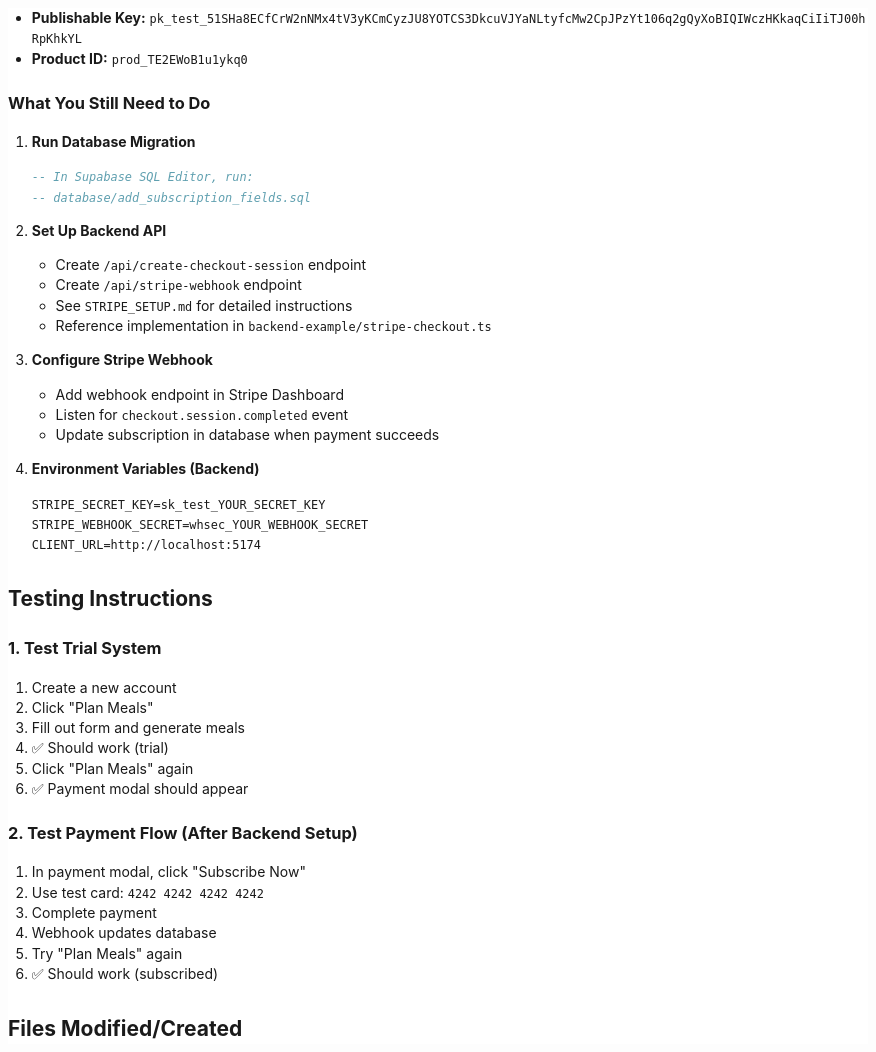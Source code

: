 - **Publishable Key:** `pk_test_51SHa8ECfCrW2nNMx4tV3yKCmCyzJU8YOTCS3DkcuVJYaNLtyfcMw2CpJPzYt106q2gQyXoBIQIWczHKkaqCiIiTJ00hRpKhkYL`
- **Product ID:** `prod_TE2EWoB1u1ykq0`

### What You Still Need to Do

1. **Run Database Migration**

   ```sql
   -- In Supabase SQL Editor, run:
   -- database/add_subscription_fields.sql
   ```

2. **Set Up Backend API**

   - Create `/api/create-checkout-session` endpoint
   - Create `/api/stripe-webhook` endpoint
   - See `STRIPE_SETUP.md` for detailed instructions
   - Reference implementation in `backend-example/stripe-checkout.ts`

3. **Configure Stripe Webhook**

   - Add webhook endpoint in Stripe Dashboard
   - Listen for `checkout.session.completed` event
   - Update subscription in database when payment succeeds

4. **Environment Variables (Backend)**
   ```env
   STRIPE_SECRET_KEY=sk_test_YOUR_SECRET_KEY
   STRIPE_WEBHOOK_SECRET=whsec_YOUR_WEBHOOK_SECRET
   CLIENT_URL=http://localhost:5174
   ```

## Testing Instructions

### 1. Test Trial System

1. Create a new account
2. Click "Plan Meals"
3. Fill out form and generate meals
4. ✅ Should work (trial)
5. Click "Plan Meals" again
6. ✅ Payment modal should appear

### 2. Test Payment Flow (After Backend Setup)

1. In payment modal, click "Subscribe Now"
2. Use test card: `4242 4242 4242 4242`
3. Complete payment
4. Webhook updates database
5. Try "Plan Meals" again
6. ✅ Should work (subscribed)

## Files Modified/Created
